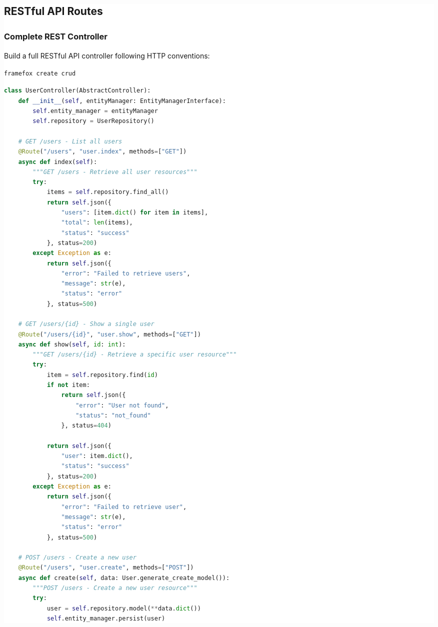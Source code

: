 ## RESTful API Routes

### Complete REST Controller

Build a full RESTful API controller following HTTP conventions:

```bash
framefox create crud
```

```python
class UserController(AbstractController):
    def __init__(self, entityManager: EntityManagerInterface):
        self.entity_manager = entityManager
        self.repository = UserRepository()

    # GET /users - List all users
    @Route("/users", "user.index", methods=["GET"])
    async def index(self):
        """GET /users - Retrieve all user resources"""
        try:
            items = self.repository.find_all()
            return self.json({
                "users": [item.dict() for item in items],
                "total": len(items),
                "status": "success"
            }, status=200)
        except Exception as e:
            return self.json({
                "error": "Failed to retrieve users",
                "message": str(e),
                "status": "error"
            }, status=500)

    # GET /users/{id} - Show a single user
    @Route("/users/{id}", "user.show", methods=["GET"])
    async def show(self, id: int):
        """GET /users/{id} - Retrieve a specific user resource"""
        try:
            item = self.repository.find(id)
            if not item:
                return self.json({
                    "error": "User not found",
                    "status": "not_found"
                }, status=404)

            return self.json({
                "user": item.dict(),
                "status": "success"
            }, status=200)
        except Exception as e:
            return self.json({
                "error": "Failed to retrieve user",
                "message": str(e),
                "status": "error"
            }, status=500)

    # POST /users - Create a new user
    @Route("/users", "user.create", methods=["POST"])
    async def create(self, data: User.generate_create_model()):
        """POST /users - Create a new user resource"""
        try:
            user = self.repository.model(**data.dict())
            self.entity_manager.persist(user)
```